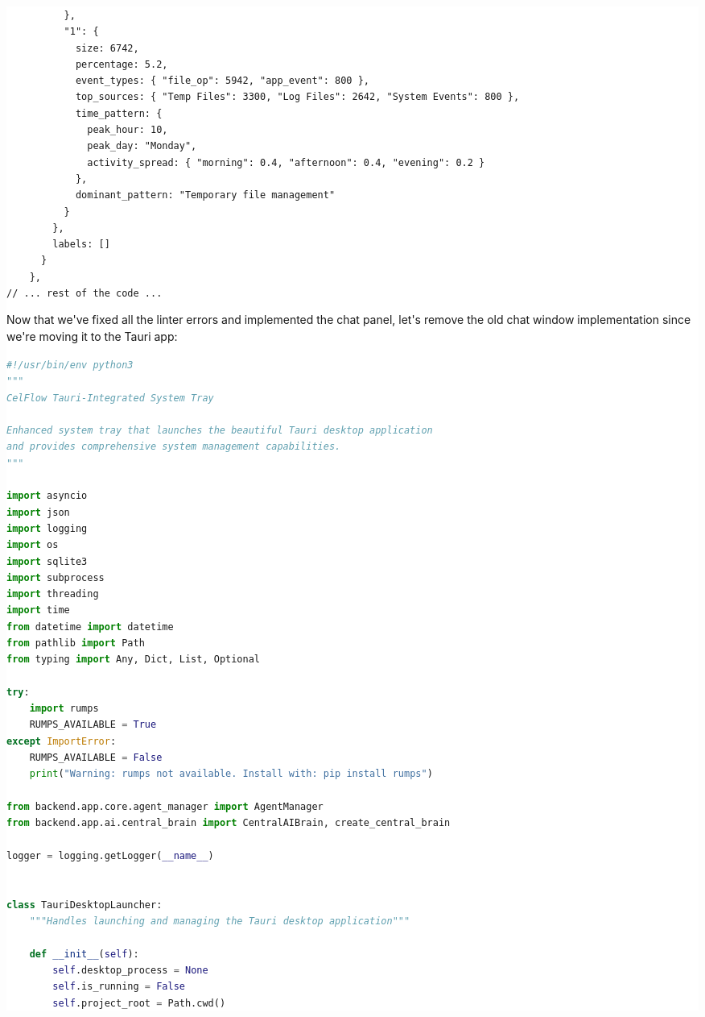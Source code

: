 ```typescriptreact
          },
          "1": {
            size: 6742,
            percentage: 5.2,
            event_types: { "file_op": 5942, "app_event": 800 },
            top_sources: { "Temp Files": 3300, "Log Files": 2642, "System Events": 800 },
            time_pattern: {
              peak_hour: 10,
              peak_day: "Monday",
              activity_spread: { "morning": 0.4, "afternoon": 0.4, "evening": 0.2 }
            },
            dominant_pattern: "Temporary file management"
          }
        },
        labels: []
      }
    },
// ... rest of the code ...
```

Now that we've fixed all the linter errors and implemented the chat panel, let's remove the old chat window implementation since we're moving it to the Tauri app:

```python
#!/usr/bin/env python3
"""
CelFlow Tauri-Integrated System Tray

Enhanced system tray that launches the beautiful Tauri desktop application
and provides comprehensive system management capabilities.
"""

import asyncio
import json
import logging
import os
import sqlite3
import subprocess
import threading
import time
from datetime import datetime
from pathlib import Path
from typing import Any, Dict, List, Optional

try:
    import rumps
    RUMPS_AVAILABLE = True
except ImportError:
    RUMPS_AVAILABLE = False
    print("Warning: rumps not available. Install with: pip install rumps")

from backend.app.core.agent_manager import AgentManager
from backend.app.ai.central_brain import CentralAIBrain, create_central_brain

logger = logging.getLogger(__name__)


class TauriDesktopLauncher:
    """Handles launching and managing the Tauri desktop application"""
    
    def __init__(self):
        self.desktop_process = None
        self.is_running = False
        self.project_root = Path.cwd()
```